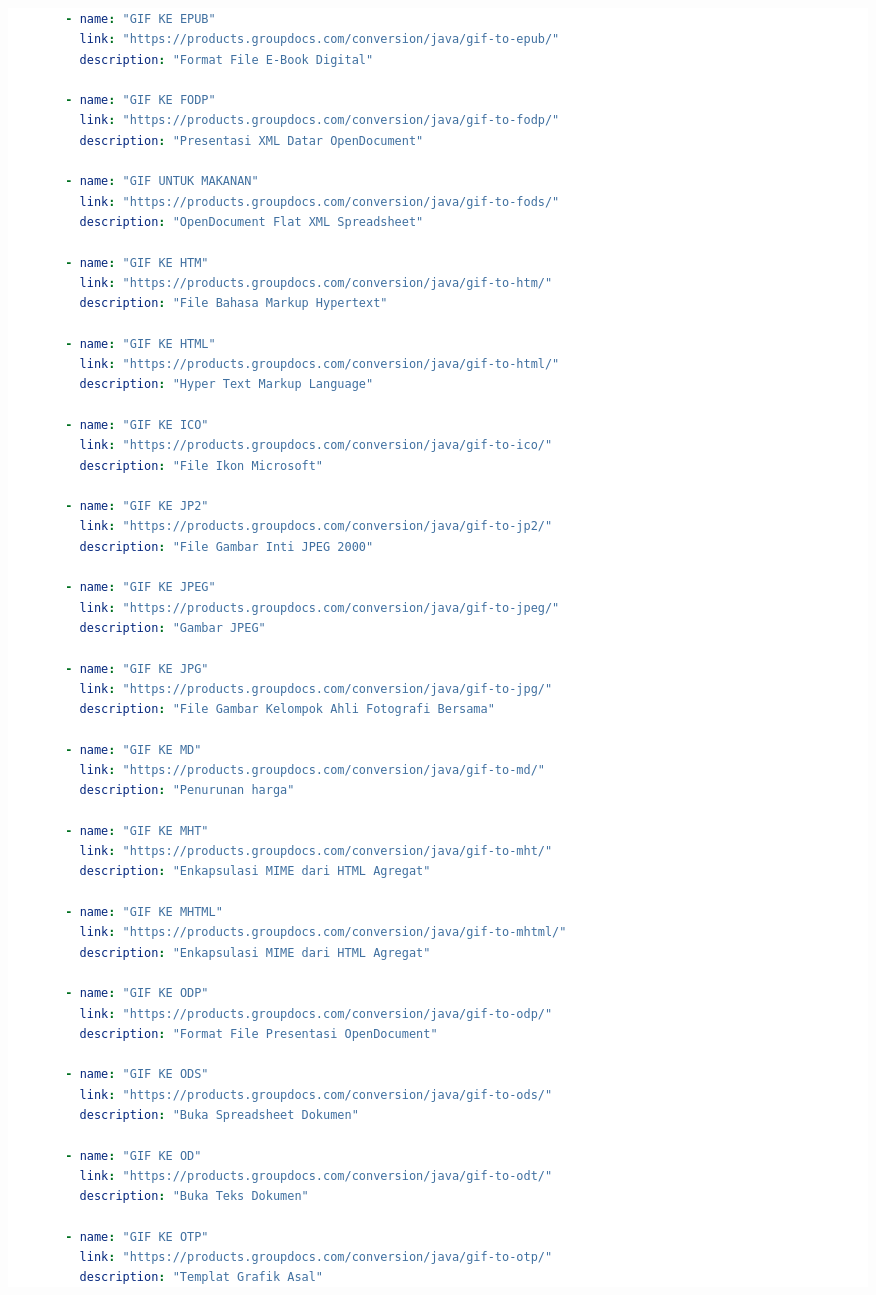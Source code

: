 ```yaml
        - name: "GIF KE EPUB"
          link: "https://products.groupdocs.com/conversion/java/gif-to-epub/"
          description: "Format File E-Book Digital"

        - name: "GIF KE FODP"
          link: "https://products.groupdocs.com/conversion/java/gif-to-fodp/"
          description: "Presentasi XML Datar OpenDocument"

        - name: "GIF UNTUK MAKANAN"
          link: "https://products.groupdocs.com/conversion/java/gif-to-fods/"
          description: "OpenDocument Flat XML Spreadsheet"

        - name: "GIF KE HTM"
          link: "https://products.groupdocs.com/conversion/java/gif-to-htm/"
          description: "File Bahasa Markup Hypertext"

        - name: "GIF KE HTML"
          link: "https://products.groupdocs.com/conversion/java/gif-to-html/"
          description: "Hyper Text Markup Language"

        - name: "GIF KE ICO"
          link: "https://products.groupdocs.com/conversion/java/gif-to-ico/"
          description: "File Ikon Microsoft"

        - name: "GIF KE JP2"
          link: "https://products.groupdocs.com/conversion/java/gif-to-jp2/"
          description: "File Gambar Inti JPEG 2000"

        - name: "GIF KE JPEG"
          link: "https://products.groupdocs.com/conversion/java/gif-to-jpeg/"
          description: "Gambar JPEG"

        - name: "GIF KE JPG"
          link: "https://products.groupdocs.com/conversion/java/gif-to-jpg/"
          description: "File Gambar Kelompok Ahli Fotografi Bersama"

        - name: "GIF KE MD"
          link: "https://products.groupdocs.com/conversion/java/gif-to-md/"
          description: "Penurunan harga"

        - name: "GIF KE MHT"
          link: "https://products.groupdocs.com/conversion/java/gif-to-mht/"
          description: "Enkapsulasi MIME dari HTML Agregat"

        - name: "GIF KE MHTML"
          link: "https://products.groupdocs.com/conversion/java/gif-to-mhtml/"
          description: "Enkapsulasi MIME dari HTML Agregat"

        - name: "GIF KE ODP"
          link: "https://products.groupdocs.com/conversion/java/gif-to-odp/"
          description: "Format File Presentasi OpenDocument"

        - name: "GIF KE ODS"
          link: "https://products.groupdocs.com/conversion/java/gif-to-ods/"
          description: "Buka Spreadsheet Dokumen"

        - name: "GIF KE OD"
          link: "https://products.groupdocs.com/conversion/java/gif-to-odt/"
          description: "Buka Teks Dokumen"

        - name: "GIF KE OTP"
          link: "https://products.groupdocs.com/conversion/java/gif-to-otp/"
          description: "Templat Grafik Asal"
```